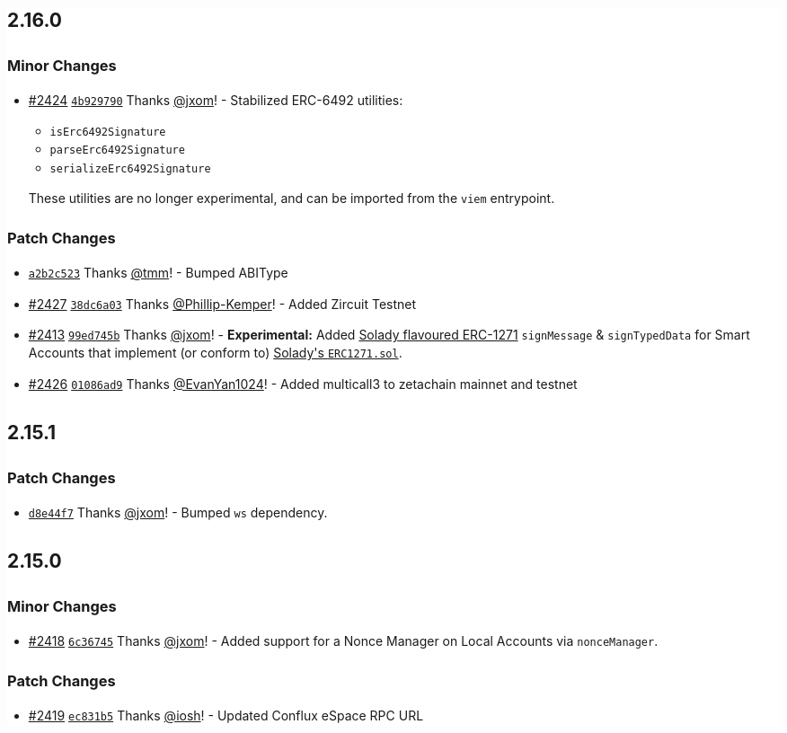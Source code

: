 ## 2.16.0

### Minor Changes

- [#2424](https://github.com/wevm/viem/pull/2424) [`4b929790`](https://github.com/wevm/viem/commit/4b9297901e925e3e469822d8fe722bbcefb376ed) Thanks [@jxom](https://github.com/jxom)! - Stabilized ERC-6492 utilities:

  - `isErc6492Signature`
  - `parseErc6492Signature`
  - `serializeErc6492Signature`

  These utilities are no longer experimental, and can be imported from the `viem` entrypoint.

### Patch Changes

- [`a2b2c523`](https://github.com/wevm/viem/commit/a2b2c523e49baec7d1e425e2d64f3f9cdbaaf83b) Thanks [@tmm](https://github.com/tmm)! - Bumped ABIType

- [#2427](https://github.com/wevm/viem/pull/2427) [`38dc6a03`](https://github.com/wevm/viem/commit/38dc6a037c6d6358b3bb620db4406b9bd39620be) Thanks [@Phillip-Kemper](https://github.com/Phillip-Kemper)! - Added Zircuit Testnet

- [#2413](https://github.com/wevm/viem/pull/2413) [`99ed745b`](https://github.com/wevm/viem/commit/99ed745ba28d912cdad86d6a1718968c8da4c7c0) Thanks [@jxom](https://github.com/jxom)! - **Experimental:** Added [Solady flavoured ERC-1271](https://github.com/Vectorized/solady/blob/678c9163550810b08f0ffb09624c9f7532392303/src/accounts/ERC1271.sol) `signMessage` & `signTypedData` for Smart Accounts that implement (or conform to) [Solady's `ERC1271.sol`](https://github.com/Vectorized/solady/blob/678c9163550810b08f0ffb09624c9f7532392303/src/accounts/ERC1271.sol#L110-L180).

- [#2426](https://github.com/wevm/viem/pull/2426) [`01086ad9`](https://github.com/wevm/viem/commit/01086ad924f2d15f076f1a27434df1d88e9d3323) Thanks [@EvanYan1024](https://github.com/EvanYan1024)! - Added multicall3 to zetachain mainnet and testnet

## 2.15.1

### Patch Changes

- [`d8e44f7`](https://github.com/wevm/viem/commit/d8e44f7df36cd405b00d76438e9100d82cdd5ed6) Thanks [@jxom](https://github.com/jxom)! - Bumped `ws` dependency.

## 2.15.0

### Minor Changes

- [#2418](https://github.com/wevm/viem/pull/2418) [`6c36745`](https://github.com/wevm/viem/commit/6c36745e2a7f1826d691cff1037504546ad4fed0) Thanks [@jxom](https://github.com/jxom)! - Added support for a Nonce Manager on Local Accounts via `nonceManager`.

### Patch Changes

- [#2419](https://github.com/wevm/viem/pull/2419) [`ec831b5`](https://github.com/wevm/viem/commit/ec831b52301312c5c985a2cac128536e2639922f) Thanks [@iosh](https://github.com/iosh)! - Updated Conflux eSpace RPC URL
